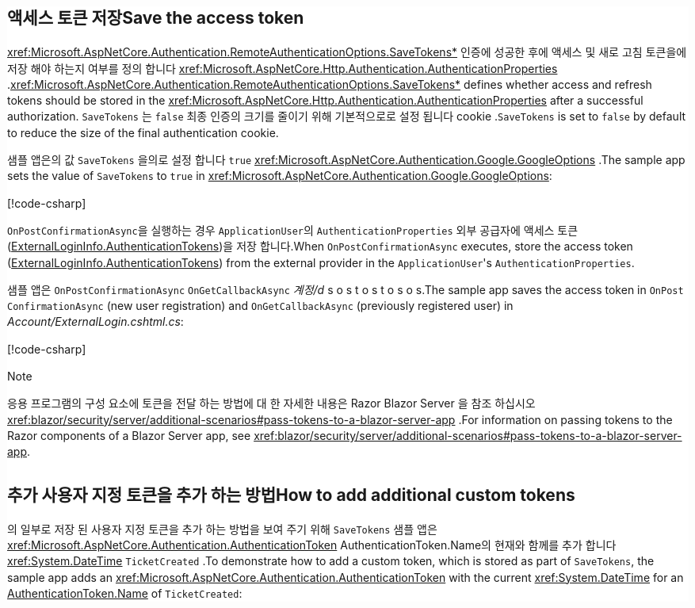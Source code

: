 ## <a name="save-the-access-token"></a><span data-ttu-id="6c0c1-152">액세스 토큰 저장</span><span class="sxs-lookup"><span data-stu-id="6c0c1-152">Save the access token</span></span>

<span data-ttu-id="6c0c1-153"><xref:Microsoft.AspNetCore.Authentication.RemoteAuthenticationOptions.SaveTokens*> 인증에 성공한 후에 액세스 및 새로 고침 토큰을에 저장 해야 하는지 여부를 정의 합니다 <xref:Microsoft.AspNetCore.Http.Authentication.AuthenticationProperties> .</span><span class="sxs-lookup"><span data-stu-id="6c0c1-153"><xref:Microsoft.AspNetCore.Authentication.RemoteAuthenticationOptions.SaveTokens*> defines whether access and refresh tokens should be stored in the <xref:Microsoft.AspNetCore.Http.Authentication.AuthenticationProperties> after a successful authorization.</span></span> <span data-ttu-id="6c0c1-154">`SaveTokens` 는 `false` 최종 인증의 크기를 줄이기 위해 기본적으로로 설정 됩니다 cookie .</span><span class="sxs-lookup"><span data-stu-id="6c0c1-154">`SaveTokens` is set to `false` by default to reduce the size of the final authentication cookie.</span></span>

<span data-ttu-id="6c0c1-155">샘플 앱은의 값 `SaveTokens` 을의로 설정 합니다 `true` <xref:Microsoft.AspNetCore.Authentication.Google.GoogleOptions> .</span><span class="sxs-lookup"><span data-stu-id="6c0c1-155">The sample app sets the value of `SaveTokens` to `true` in <xref:Microsoft.AspNetCore.Authentication.Google.GoogleOptions>:</span></span>

[!code-csharp[](additional-claims/samples/3.x/ClaimsSample/Startup.cs?name=snippet_AddGoogle&highlight=15)]

<span data-ttu-id="6c0c1-156">`OnPostConfirmationAsync`을 실행하는 경우 `ApplicationUser`의 `AuthenticationProperties` 외부 공급자에 액세스 토큰 ([ExternalLoginInfo.AuthenticationTokens](xref:Microsoft.AspNetCore.Identity.ExternalLoginInfo.AuthenticationTokens*))을 저장 합니다.</span><span class="sxs-lookup"><span data-stu-id="6c0c1-156">When `OnPostConfirmationAsync` executes, store the access token ([ExternalLoginInfo.AuthenticationTokens](xref:Microsoft.AspNetCore.Identity.ExternalLoginInfo.AuthenticationTokens*)) from the external provider in the `ApplicationUser`'s `AuthenticationProperties`.</span></span>

<span data-ttu-id="6c0c1-157">샘플 앱은 `OnPostConfirmationAsync` `OnGetCallbackAsync` *계정/d* s o s t o s t o s o s.</span><span class="sxs-lookup"><span data-stu-id="6c0c1-157">The sample app saves the access token in `OnPostConfirmationAsync` (new user registration) and `OnGetCallbackAsync` (previously registered user) in *Account/ExternalLogin.cshtml.cs*:</span></span>

[!code-csharp[](additional-claims/samples/3.x/ClaimsSample/Areas/Identity/Pages/Account/ExternalLogin.cshtml.cs?name=snippet_OnPostConfirmationAsync&highlight=54-56)]

> [!NOTE]
> <span data-ttu-id="6c0c1-158">응용 프로그램의 구성 요소에 토큰을 전달 하는 방법에 대 한 자세한 내용은 Razor Blazor Server 을 참조 하십시오 <xref:blazor/security/server/additional-scenarios#pass-tokens-to-a-blazor-server-app> .</span><span class="sxs-lookup"><span data-stu-id="6c0c1-158">For information on passing tokens to the Razor components of a Blazor Server app, see <xref:blazor/security/server/additional-scenarios#pass-tokens-to-a-blazor-server-app>.</span></span>

## <a name="how-to-add-additional-custom-tokens"></a><span data-ttu-id="6c0c1-159">추가 사용자 지정 토큰을 추가 하는 방법</span><span class="sxs-lookup"><span data-stu-id="6c0c1-159">How to add additional custom tokens</span></span>

<span data-ttu-id="6c0c1-160">의 일부로 저장 된 사용자 지정 토큰을 추가 하는 방법을 보여 주기 위해 `SaveTokens` 샘플 앱은 <xref:Microsoft.AspNetCore.Authentication.AuthenticationToken> AuthenticationToken.Name의 현재와 함께를 추가 합니다 <xref:System.DateTime> [](xref:Microsoft.AspNetCore.Authentication.AuthenticationToken.Name*) `TicketCreated` .</span><span class="sxs-lookup"><span data-stu-id="6c0c1-160">To demonstrate how to add a custom token, which is stored as part of `SaveTokens`, the sample app adds an <xref:Microsoft.AspNetCore.Authentication.AuthenticationToken> with the current <xref:System.DateTime> for an [AuthenticationToken.Name](xref:Microsoft.AspNetCore.Authentication.AuthenticationToken.Name*) of `TicketCreated`:</span></span>
